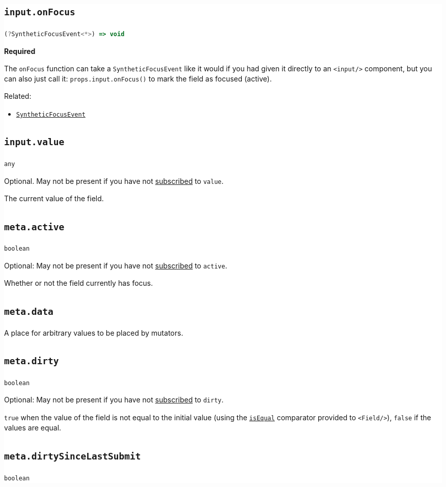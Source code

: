 ## `input.onFocus`

```ts
(?SyntheticFocusEvent<*>) => void
```

**Required**

The `onFocus` function can take a `SyntheticFocusEvent` like it would if you had given it directly to an `<input/>` component, but you can also just call it: `props.input.onFocus()` to mark the field as focused (active).

Related:

- [`SyntheticFocusEvent`](https://reactjs.org/docs/events.html#focus-events)

## `input.value`

```ts
any
```

Optional. May not be present if you have not [subscribed](FieldProps#subscription) to `value`.

The current value of the field.

## `meta.active`

```ts
boolean
```

Optional: May not be present if you have not [subscribed](FieldProps#subscription) to `active`.

Whether or not the field currently has focus.

## `meta.data`

A place for arbitrary values to be placed by mutators.

## `meta.dirty`

```ts
boolean
```

Optional: May not be present if you have not [subscribed](FieldProps#subscription) to `dirty`.

`true` when the value of the field is not equal to the initial value (using the [`isEqual`](FieldProps#isequal) comparator provided to `<Field/>`), `false` if the values are equal.

## `meta.dirtySinceLastSubmit`

```ts
boolean
```
